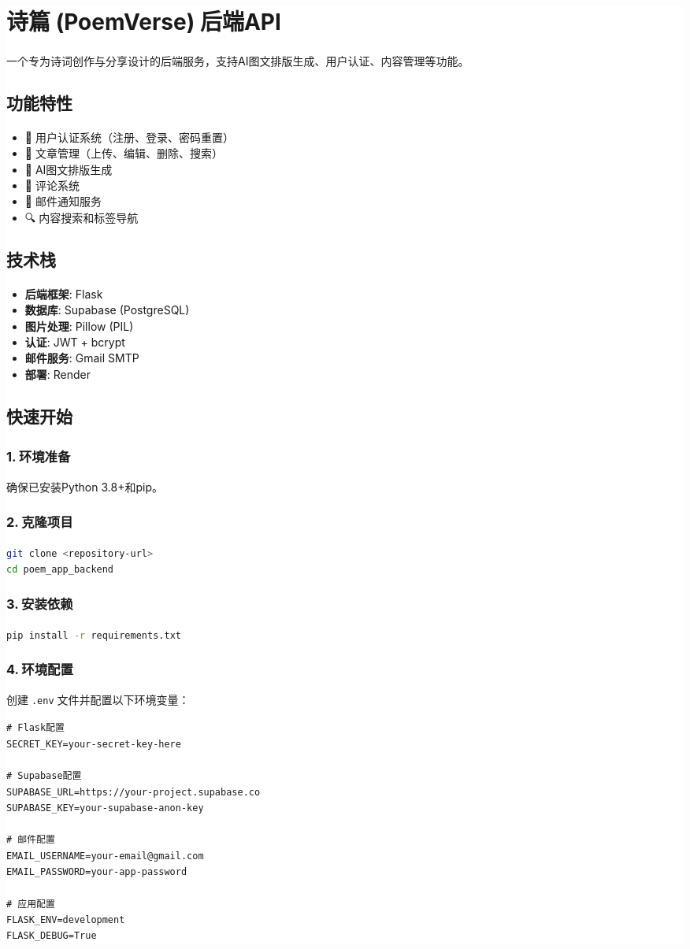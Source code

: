 # 诗篇 (PoemVerse) 后端API

一个专为诗词创作与分享设计的后端服务，支持AI图文排版生成、用户认证、内容管理等功能。

## 功能特性

- 🔐 用户认证系统（注册、登录、密码重置）
- 📝 文章管理（上传、编辑、删除、搜索）
- 🎨 AI图文排版生成
- 💬 评论系统
- 📧 邮件通知服务
- 🔍 内容搜索和标签导航

## 技术栈

- **后端框架**: Flask
- **数据库**: Supabase (PostgreSQL)
- **图片处理**: Pillow (PIL)
- **认证**: JWT + bcrypt
- **邮件服务**: Gmail SMTP
- **部署**: Render

## 快速开始

### 1. 环境准备

确保已安装Python 3.8+和pip。

### 2. 克隆项目

```bash
git clone <repository-url>
cd poem_app_backend
```

### 3. 安装依赖

```bash
pip install -r requirements.txt
```

### 4. 环境配置

创建 `.env` 文件并配置以下环境变量：

```env
# Flask配置
SECRET_KEY=your-secret-key-here

# Supabase配置
SUPABASE_URL=https://your-project.supabase.co
SUPABASE_KEY=your-supabase-anon-key

# 邮件配置
EMAIL_USERNAME=your-email@gmail.com
EMAIL_PASSWORD=your-app-password

# 应用配置
FLASK_ENV=development
FLASK_DEBUG=True
```
